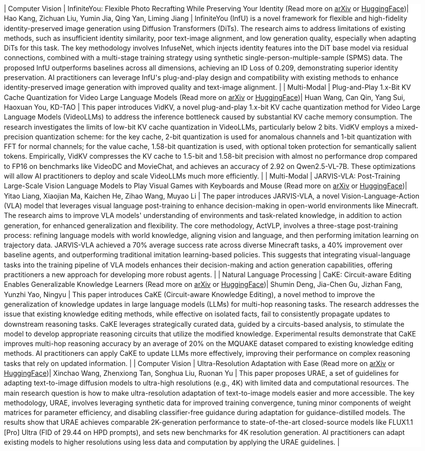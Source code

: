 | Computer Vision | InfiniteYou: Flexible Photo Recrafting While Preserving Your Identity (Read more on [arXiv](https://arxiv.org/abs/2503.16418) or [HuggingFace](https://huggingface.co/papers/2503.16418))| Hao Kang, Zichuan Liu, Yumin Jia, Qing Yan, Liming Jiang | InfiniteYou (InfU) is a novel framework for flexible and high-fidelity identity-preserved image generation using Diffusion Transformers (DiTs). The research aims to address limitations of existing methods, such as insufficient identity similarity, poor text-image alignment, and low generation quality, especially when adapting DiTs for this task. The key methodology involves InfuseNet, which injects identity features into the DiT base model via residual connections, combined with a multi-stage training strategy using synthetic single-person-multiple-sample (SPMS) data. The proposed InfU outperforms baselines across all dimensions, achieving an ID Loss of 0.209, demonstrating superior identity preservation. AI practitioners can leverage InfU's plug-and-play design and compatibility with existing methods to enhance identity-preserved image generation with improved quality and text-image alignment. |
| Multi-Modal | Plug-and-Play 1.x-Bit KV Cache Quantization for Video Large Language
  Models (Read more on [arXiv](https://arxiv.org/abs/2503.16257) or [HuggingFace](https://huggingface.co/papers/2503.16257))| Huan Wang, Can Qin, Yang Sui, Haoxuan You, KD-TAO | This paper introduces VidKV, a novel plug-and-play 1.x-bit KV cache quantization method for Video Large Language Models (VideoLLMs) to address the inference bottleneck caused by substantial KV cache memory consumption. The research investigates the limits of low-bit KV cache quantization in VideoLLMs, particularly below 2 bits. VidKV employs a mixed-precision quantization scheme: for the key cache, 2-bit quantization is used for anomalous channels and 1-bit quantization with FFT for normal channels; for the value cache, 1.58-bit quantization is used, with optional token protection for semantically salient tokens.  Empirically, VidKV compresses the KV cache to 1.5-bit and 1.58-bit precision with almost no performance drop compared to FP16 on benchmarks like VideoDC and MovieChat, and achieves an accuracy of 2.92 on Qwen2.5-VL-7B. These optimizations will allow AI practitioners to deploy and scale VideoLLMs much more efficiently. |
| Multi-Modal | JARVIS-VLA: Post-Training Large-Scale Vision Language Models to Play
  Visual Games with Keyboards and Mouse (Read more on [arXiv](https://arxiv.org/abs/2503.16365) or [HuggingFace](https://huggingface.co/papers/2503.16365))| Yitao Liang, Xiaojian Ma, Kaichen He, Zihao Wang, Muyao Li | The paper introduces JARVIS-VLA, a novel Vision-Language-Action (VLA) model that leverages visual language post-training to enhance decision-making in open-world environments like Minecraft. The research aims to improve VLA models' understanding of environments and task-related knowledge, in addition to action generation, for enhanced generalization and flexibility. The core methodology, ActVLP, involves a three-stage post-training process: refining language models with world knowledge, aligning vision and language, and then performing imitation learning on trajectory data. JARVIS-VLA achieved a 70% average success rate across diverse Minecraft tasks, a 40% improvement over baseline agents, and outperforming traditional imitation learning-based policies. This suggests that integrating visual-language tasks into the training pipeline of VLA models enhances their decision-making and action generation capabilities, offering practitioners a new approach for developing more robust agents. |
| Natural Language Processing | CaKE: Circuit-aware Editing Enables Generalizable Knowledge Learners (Read more on [arXiv](https://arxiv.org/abs/2503.16356) or [HuggingFace](https://huggingface.co/papers/2503.16356))| Shumin Deng, Jia-Chen Gu, Jizhan Fang, Yunzhi Yao, Ningyu | This paper introduces CaKE (Circuit-aware Knowledge Editing), a novel method to improve the generalization of knowledge updates in large language models (LLMs) for multi-hop reasoning tasks. The research addresses the issue that existing knowledge editing methods, while effective on isolated facts, fail to consistently propagate updates to downstream reasoning tasks. CaKE leverages strategically curated data, guided by a circuits-based analysis, to stimulate the model to develop appropriate reasoning circuits that utilize the modified knowledge. Experimental results demonstrate that CaKE improves multi-hop reasoning accuracy by an average of 20% on the MQUAKE dataset compared to existing knowledge editing methods.  AI practitioners can apply CaKE to update LLMs more effectively, improving their performance on complex reasoning tasks that rely on updated information. |
| Computer Vision | Ultra-Resolution Adaptation with Ease (Read more on [arXiv](https://arxiv.org/abs/2503.16322) or [HuggingFace](https://huggingface.co/papers/2503.16322))| Xinchao Wang, Zhenxiong Tan, Songhua Liu, Ruonan Yu | This paper proposes URAE, a set of guidelines for adapting text-to-image diffusion models to ultra-high resolutions (e.g., 4K) with limited data and computational resources. The main research question is how to make ultra-resolution adaptation of text-to-image models easier and more accessible. The key methodology, URAE, involves leveraging synthetic data for improved training convergence, tuning minor components of weight matrices for parameter efficiency, and disabling classifier-free guidance during adaptation for guidance-distilled models. The results show that URAE achieves comparable 2K-generation performance to state-of-the-art closed-source models like FLUX1.1 [Pro] Ultra (FID of 29.44 on HPD prompts), and sets new benchmarks for 4K resolution generation. AI practitioners can adapt existing models to higher resolutions using less data and computation by applying the URAE guidelines. |